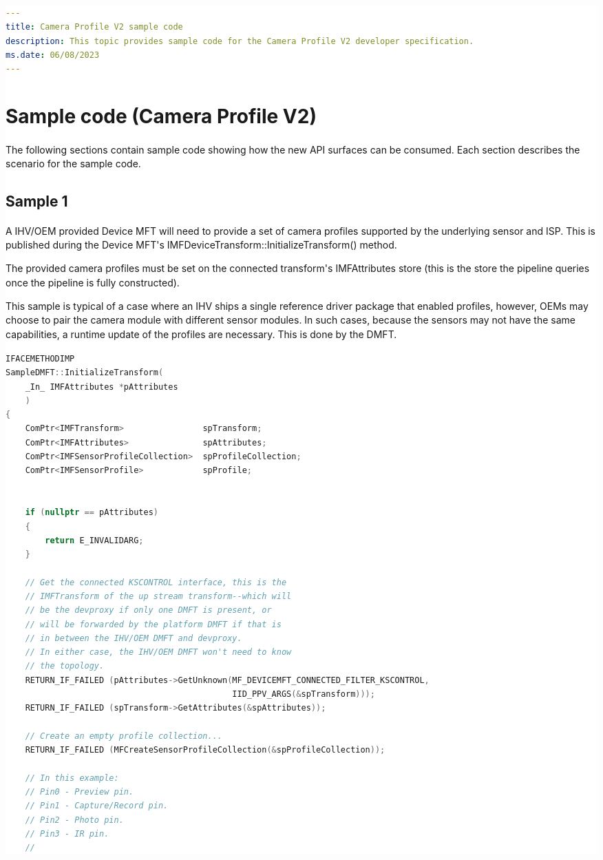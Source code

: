 ```yaml
---
title: Camera Profile V2 sample code
description: This topic provides sample code for the Camera Profile V2 developer specification.
ms.date: 06/08/2023
---
```


# Sample code (Camera Profile V2)

The following sections contain sample code showing how the new API surfaces can be consumed. Each section describes the scenario for the sample code.

## Sample 1

A IHV/OEM provided Device MFT will need to provide a set of camera profiles supported by the underlying sensor and ISP. This is published during the Device MFT's IMFDeviceTransform::InitializeTransform() method.

The provided camera profiles must be set on the connected transform's IMFAttributes store (this is the store the pipeline queries once the pipeline is fully constructed).

This sample is typical of a case where an IHV ships a single reference driver package that enabled profiles, however, OEMs may choose to pair the camera module with different sensor modules. In such cases, because the sensors may not have the same capabilities, a runtime update of the profiles are necessary. This is done by the DMFT.

```cpp
IFACEMETHODIMP
SampleDMFT::InitializeTransform(
    _In_ IMFAttributes *pAttributes 
    )
{
    ComPtr<IMFTransform>                spTransform;
    ComPtr<IMFAttributes>               spAttributes;
    ComPtr<IMFSensorProfileCollection>  spProfileCollection;
    ComPtr<IMFSensorProfile>            spProfile;


    if (nullptr == pAttributes)
    {
        return E_INVALIDARG;
    }

    // Get the connected KSCONTROL interface, this is the 
    // IMFTransform of the up stream transform--which will
    // be the devproxy if only one DMFT is present, or
    // will be forwarded by the platform DMFT if that is
    // in between the IHV/OEM DMFT and devproxy.
    // In either case, the IHV/OEM DMFT won't need to know
    // the topology.
    RETURN_IF_FAILED (pAttributes->GetUnknown(MF_DEVICEMFT_CONNECTED_FILTER_KSCONTROL, 
                                              IID_PPV_ARGS(&spTransform)));
    RETURN_IF_FAILED (spTransform->GetAttributes(&spAttributes));

    // Create an empty profile collection...
    RETURN_IF_FAILED (MFCreateSensorProfileCollection(&spProfileCollection));

    // In this example:
    // Pin0 - Preview pin.
    // Pin1 - Capture/Record pin.
    // Pin2 - Photo pin.
    // Pin3 - IR pin.
    // 
```